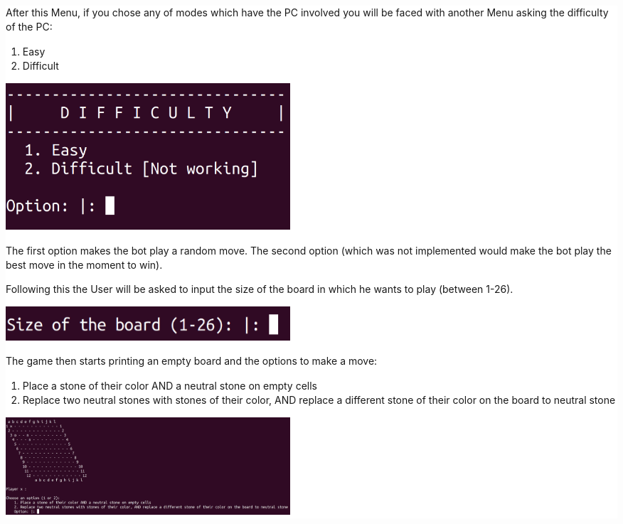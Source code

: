 
After this Menu, if you chose any of modes which have the PC involved you will be faced with another Menu asking the difficulty of the PC:
1. Easy
2. Difficult

<img src="images/nex_difficulty.png" width="400px">

The first option makes the bot play a random move. The second option (which was not implemented would make the bot play the best move in the moment to win).

Following this the User will be asked to input the size of the board in which he wants to play (between 1-26).

<img src="images/nex_board_size.png" width="400px">

The game then starts printing an empty board and the options to make a move:
1. Place a stone of their color AND a neutral stone on empty cells
2. Replace two neutral stones with stones of their color, AND replace a different stone of their color on the board to neutral stone

<img src="images/nex_play_option.png" width="400px">
